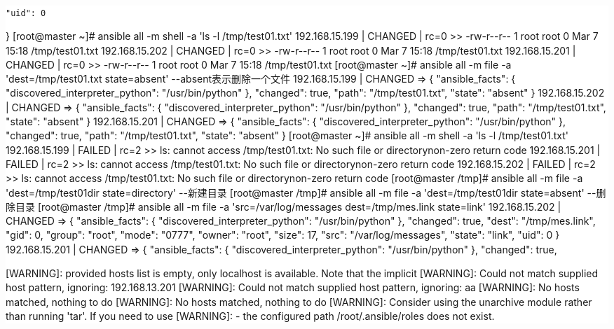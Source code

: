     "uid": 0
}
[root@master ~]# ansible all -m shell -a 'ls -l /tmp/test01.txt'
192.168.15.199 | CHANGED | rc=0 >>
-rw-r--r-- 1 root root 0 Mar  7 15:18 /tmp/test01.txt
192.168.15.202 | CHANGED | rc=0 >>
-rw-r--r-- 1 root root 0 Mar  7 15:18 /tmp/test01.txt
192.168.15.201 | CHANGED | rc=0 >>
-rw-r--r-- 1 root root 0 Mar  7 15:18 /tmp/test01.txt
[root@master ~]# ansible all -m file -a 'dest=/tmp/test01.txt state=absent' --absent表示删除一个文件
192.168.15.199 | CHANGED => {
    "ansible_facts": {
        "discovered_interpreter_python": "/usr/bin/python"
    }, 
    "changed": true, 
    "path": "/tmp/test01.txt", 
    "state": "absent"
}
192.168.15.202 | CHANGED => {
    "ansible_facts": {
        "discovered_interpreter_python": "/usr/bin/python"
    }, 
    "changed": true, 
    "path": "/tmp/test01.txt", 
    "state": "absent"
}
192.168.15.201 | CHANGED => {
    "ansible_facts": {
        "discovered_interpreter_python": "/usr/bin/python"
    }, 
    "changed": true, 
    "path": "/tmp/test01.txt", 
    "state": "absent"
}
[root@master ~]# ansible all -m shell -a 'ls -l /tmp/test01.txt'
192.168.15.199 | FAILED | rc=2 >>
ls: cannot access /tmp/test01.txt: No such file or directorynon-zero return code
192.168.15.201 | FAILED | rc=2 >>
ls: cannot access /tmp/test01.txt: No such file or directorynon-zero return code
192.168.15.202 | FAILED | rc=2 >>
ls: cannot access /tmp/test01.txt: No such file or directorynon-zero return code
[root@master /tmp]# ansible all -m file -a 'dest=/tmp/test01dir state=directory' --新建目录
[root@master /tmp]# ansible all -m file -a 'dest=/tmp/test01dir state=absent' --删除目录
[root@master /tmp]# ansible all -m file -a 'src=/var/log/messages dest=/tmp/mes.link state=link'
192.168.15.202 | CHANGED => {
    "ansible_facts": {
        "discovered_interpreter_python": "/usr/bin/python"
    }, 
    "changed": true, 
    "dest": "/tmp/mes.link", 
    "gid": 0, 
    "group": "root", 
    "mode": "0777", 
    "owner": "root", 
    "size": 17, 
    "src": "/var/log/messages", 
    "state": "link", 
    "uid": 0
}
192.168.15.201 | CHANGED => {
    "ansible_facts": {
        "discovered_interpreter_python": "/usr/bin/python"
    }, 
    "changed": true, 

[WARNING]: provided hosts list is empty, only localhost is available. Note that the implicit
[WARNING]: Could not match supplied host pattern, ignoring: 192.168.13.201
[WARNING]: Could not match supplied host pattern, ignoring: aa
[WARNING]: No hosts matched, nothing to do
[WARNING]: No hosts matched, nothing to do
[WARNING]: Consider using the unarchive module rather than running 'tar'.  If you need to use
[WARNING]: - the configured path /root/.ansible/roles does not exist.
